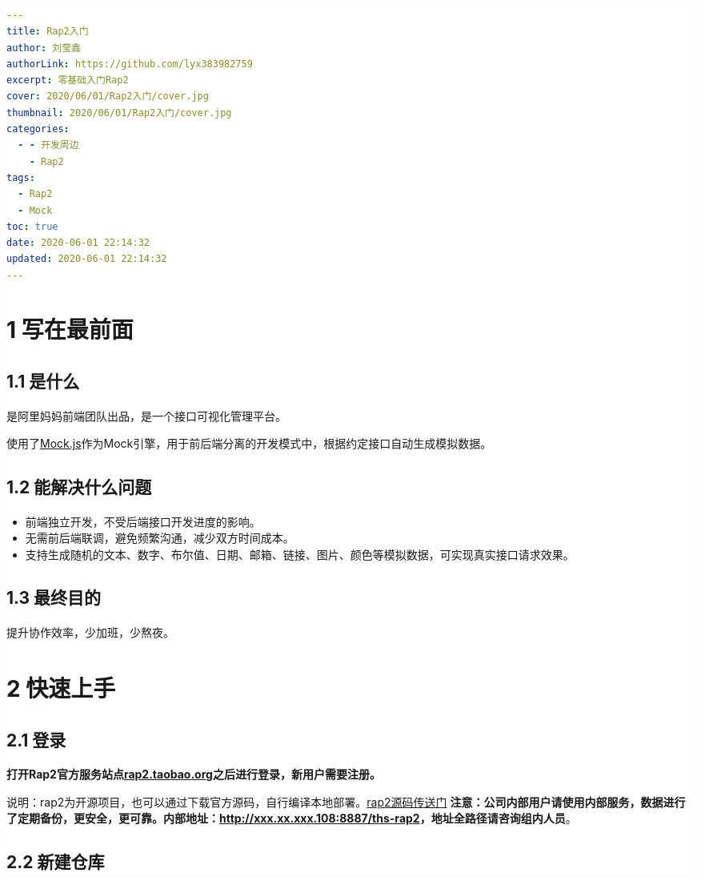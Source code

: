 ```yaml
---
title: Rap2入门
author: 刘莹鑫
authorLink: https://github.com/lyx383982759
excerpt: 零基础入门Rap2
cover: 2020/06/01/Rap2入门/cover.jpg
thumbnail: 2020/06/01/Rap2入门/cover.jpg
categories:
  - - 开发周边
    - Rap2
tags:
  - Rap2
  - Mock
toc: true
date: 2020-06-01 22:14:32
updated: 2020-06-01 22:14:32
---
```

# 1 写在最前面

## 1.1 是什么

是阿里妈妈前端团队出品，是一个接口可视化管理平台。

使用了[Mock.js](https://github.com/nuysoft/)作为Mock引擎，用于前后端分离的开发模式中，根据约定接口自动生成模拟数据。

## 1.2 能解决什么问题

- 前端独立开发，不受后端接口开发进度的影响。
- 无需前后端联调，避免频繁沟通，减少双方时间成本。
- 支持生成随机的文本、数字、布尔值、日期、邮箱、链接、图片、颜色等模拟数据，可实现真实接口请求效果。

## 1.3 最终目的

提升协作效率，少加班，少熬夜。

# 2 快速上手

## 2.1 登录

**打开Rap2官方服务站点[rap2.taobao.org](http://rap2.taobao.org/)之后进行登录，新用户需要注册。**

说明：rap2为开源项目，也可以通过下载官方源码，自行编译本地部署。[rap2源码传送门](https://github.com/thx/rap2-delos)
**注意：公司内部用户请使用内部服务，数据进行了定期备份，更安全，更可靠。内部地址：<http://xxx.xx.xxx.108:8887/ths-rap2>，地址全路径请咨询组内人员**。

## 2.2 新建仓库
